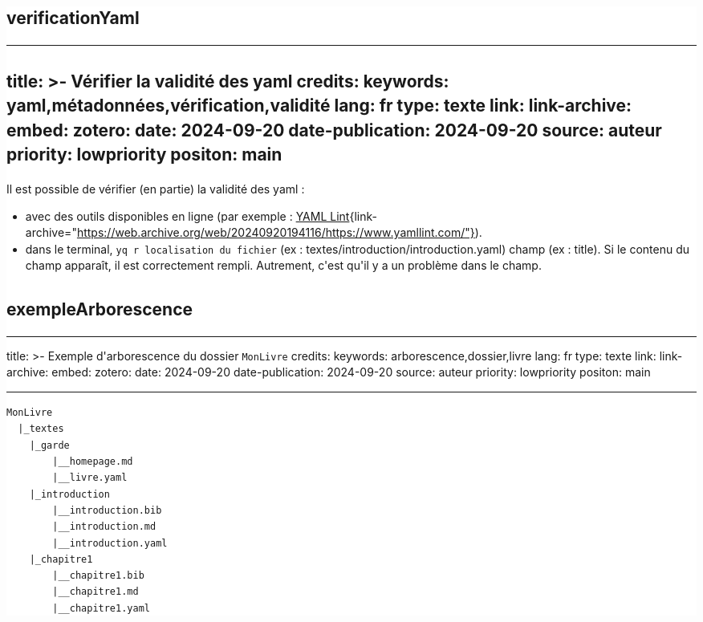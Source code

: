 ## verificationYaml

---
title: >-
    Vérifier la validité des yaml
credits:
keywords: yaml,métadonnées,vérification,validité
lang: fr
type: texte
link:
link-archive:
embed:
zotero:
date: 2024-09-20
date-publication: 2024-09-20
source: auteur
priority: lowpriority
positon: main
---

Il est possible de vérifier (en partie) la validité des yaml&nbsp;:

- avec des outils disponibles en ligne (par exemple&nbsp;: [YAML Lint](https://www.yamllint.com/){link-archive="https://web.archive.org/web/20240920194116/https://www.yamllint.com/"}).
- dans le terminal, `yq r localisation du fichier` (ex&nbsp;: textes/introduction/introduction.yaml) champ (ex&nbsp;: title). Si le contenu du champ apparaît, il est correctement rempli. Autrement, c'est qu'il y a un problème dans le champ.


## exempleArborescence

---
title: >-
   Exemple d'arborescence du dossier `MonLivre`
credits:
keywords: arborescence,dossier,livre
lang: fr
type: texte
link:
link-archive:
embed:
zotero:
date: 2024-09-20
date-publication: 2024-09-20
source: auteur
priority: lowpriority
positon: main

---


```
MonLivre
  |_textes
    |_garde
        |__homepage.md
        |__livre.yaml
    |_introduction
        |__introduction.bib
        |__introduction.md
        |__introduction.yaml
    |_chapitre1
        |__chapitre1.bib
        |__chapitre1.md
        |__chapitre1.yaml
```